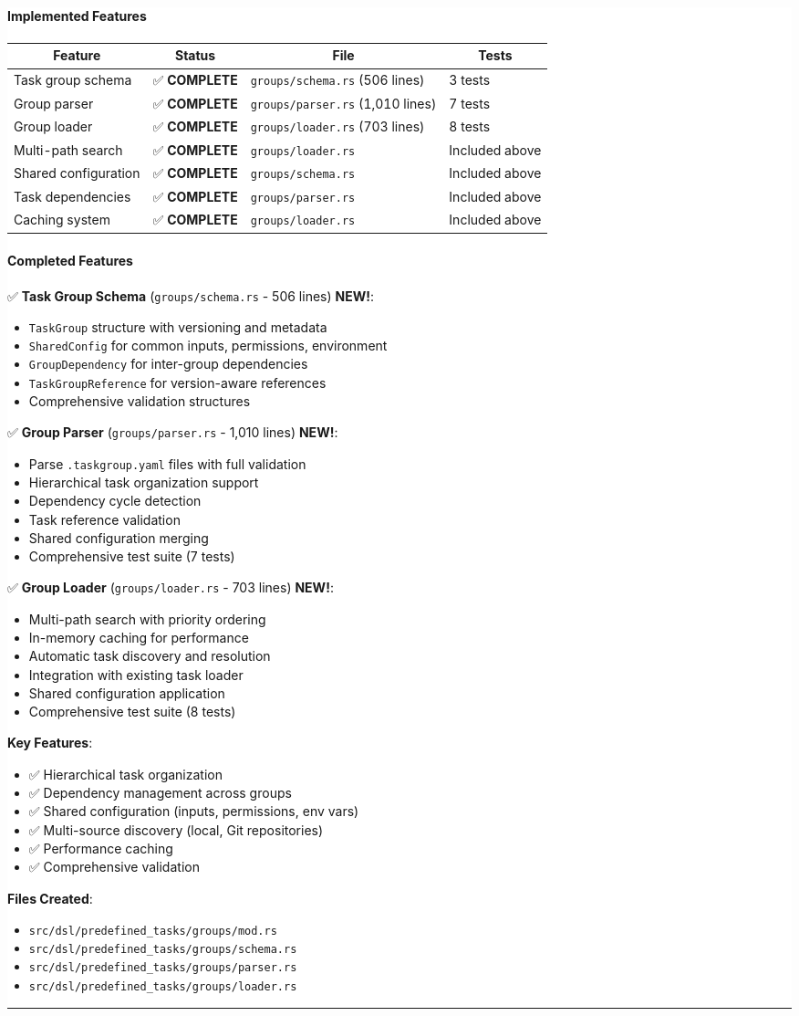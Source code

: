 #### Implemented Features

| Feature | Status | File | Tests |
|---------|--------|------|-------|
| Task group schema | ✅ **COMPLETE** | `groups/schema.rs` (506 lines) | 3 tests |
| Group parser | ✅ **COMPLETE** | `groups/parser.rs` (1,010 lines) | 7 tests |
| Group loader | ✅ **COMPLETE** | `groups/loader.rs` (703 lines) | 8 tests |
| Multi-path search | ✅ **COMPLETE** | `groups/loader.rs` | Included above |
| Shared configuration | ✅ **COMPLETE** | `groups/schema.rs` | Included above |
| Task dependencies | ✅ **COMPLETE** | `groups/parser.rs` | Included above |
| Caching system | ✅ **COMPLETE** | `groups/loader.rs` | Included above |

#### Completed Features

✅ **Task Group Schema** (`groups/schema.rs` - 506 lines) **NEW!**:
- `TaskGroup` structure with versioning and metadata
- `SharedConfig` for common inputs, permissions, environment
- `GroupDependency` for inter-group dependencies
- `TaskGroupReference` for version-aware references
- Comprehensive validation structures

✅ **Group Parser** (`groups/parser.rs` - 1,010 lines) **NEW!**:
- Parse `.taskgroup.yaml` files with full validation
- Hierarchical task organization support
- Dependency cycle detection
- Task reference validation
- Shared configuration merging
- Comprehensive test suite (7 tests)

✅ **Group Loader** (`groups/loader.rs` - 703 lines) **NEW!**:
- Multi-path search with priority ordering
- In-memory caching for performance
- Automatic task discovery and resolution
- Integration with existing task loader
- Shared configuration application
- Comprehensive test suite (8 tests)

**Key Features**:
- ✅ Hierarchical task organization
- ✅ Dependency management across groups
- ✅ Shared configuration (inputs, permissions, env vars)
- ✅ Multi-source discovery (local, Git repositories)
- ✅ Performance caching
- ✅ Comprehensive validation

**Files Created**:
- `src/dsl/predefined_tasks/groups/mod.rs`
- `src/dsl/predefined_tasks/groups/schema.rs`
- `src/dsl/predefined_tasks/groups/parser.rs`
- `src/dsl/predefined_tasks/groups/loader.rs`

---